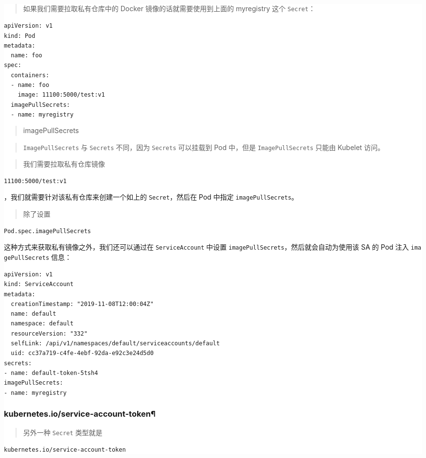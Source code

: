 > 如果我们需要拉取私有仓库中的 Docker 镜像的话就需要使用到上面的 myregistry 这个 `Secret`：

```
apiVersion: v1
kind: Pod
metadata:
  name: foo
spec:
  containers:
  - name: foo
    image: 11100:5000/test:v1
  imagePullSecrets:
  - name: myregistry
```

> imagePullSecrets

> `ImagePullSecrets` 与 `Secrets` 不同，因为 `Secrets` 可以挂载到 Pod 中，但是 `ImagePullSecrets` 只能由 Kubelet 访问。

> 我们需要拉取私有仓库镜像 

```
11100:5000/test:v1
```

，我们就需要针对该私有仓库来创建一个如上的 `Secret`，然后在 Pod 中指定 `imagePullSecrets`。

> 除了设置 

```
Pod.spec.imagePullSecrets
```

 这种方式来获取私有镜像之外，我们还可以通过在 `ServiceAccount` 中设置 `imagePullSecrets`，然后就会自动为使用该 SA 的 Pod 注入 `imagePullSecrets` 信息：

```
apiVersion: v1
kind: ServiceAccount
metadata:
  creationTimestamp: "2019-11-08T12:00:04Z"
  name: default
  namespace: default
  resourceVersion: "332"
  selfLink: /api/v1/namespaces/default/serviceaccounts/default
  uid: cc37a719-c4fe-4ebf-92da-e92c3e24d5d0
secrets:
- name: default-token-5tsh4
imagePullSecrets:
- name: myregistry
```

### kubernetes.io/service-account-token¶

> 另外一种 `Secret` 类型就是 

```
kubernetes.io/service-account-token
```
